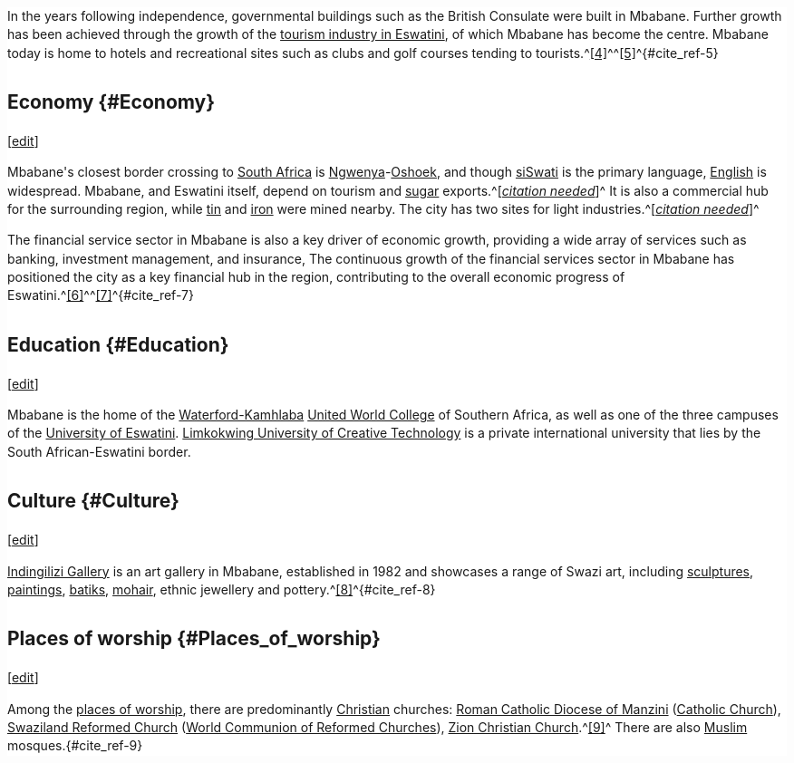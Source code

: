 In the years following independence, governmental buildings such as the British Consulate were built in Mbabane. Further growth has been achieved through the growth of the [tourism industry in Eswatini](/wiki/Tourism_in_Eswatini "Tourism in Eswatini"), of which Mbabane has become the centre. Mbabane today is home to hotels and recreational sites such as clubs and golf courses tending to tourists.^[\[4\]](#cite_note-4)^^[\[5\]](#cite_note-5)^{#cite_ref-5}  

Economy {#Economy}
------------------

\[[edit](/w/index.php?title=Mbabane&action=edit&section=2 "Edit section: Economy")\]

Mbabane's closest border crossing to [South Africa](/wiki/South_Africa "South Africa") is [Ngwenya](/wiki/Ngwenya "Ngwenya")-[Oshoek](/wiki/Oshoek "Oshoek"), and though [siSwati](/wiki/Swazi_language "Swazi language") is the primary language, [English](/wiki/English_language "English language") is widespread. Mbabane, and Eswatini itself, depend on tourism and [sugar](/wiki/Sugar "Sugar") exports.^\[*[citation needed](/wiki/Wikipedia:Citation_needed "Wikipedia:Citation needed")*\]^ It is also a commercial hub for the surrounding region, while [tin](/wiki/Tin "Tin") and [iron](/wiki/Iron "Iron") were mined nearby. The city has two sites for light industries.^\[*[citation needed](/wiki/Wikipedia:Citation_needed "Wikipedia:Citation needed")*\]^

The financial service sector in Mbabane is also a key driver of economic growth, providing a wide array of services such as banking, investment management, and insurance, The continuous growth of the financial services sector in Mbabane has positioned the city as a key financial hub in the region, contributing to the overall economic progress of Eswatini.^[\[6\]](#cite_note-6)^^[\[7\]](#cite_note-7)^{#cite_ref-7}  

Education {#Education}
----------------------

\[[edit](/w/index.php?title=Mbabane&action=edit&section=3 "Edit section: Education")\]

Mbabane is the home of the [Waterford-Kamhlaba](/wiki/Waterford_Kamhlaba "Waterford Kamhlaba") [United World College](/wiki/United_World_College "United World College") of Southern Africa, as well as one of the three campuses of the [University of Eswatini](/wiki/University_of_Eswatini "University of Eswatini"). [Limkokwing University of Creative Technology](/wiki/Limkokwing_University_of_Creative_Technology "Limkokwing University of Creative Technology") is a private international university that lies by the South African-Eswatini border.  

Culture {#Culture}
------------------

\[[edit](/w/index.php?title=Mbabane&action=edit&section=4 "Edit section: Culture")\]

[Indingilizi Gallery](/wiki/Indingilizi_Gallery "Indingilizi Gallery") is an art gallery in Mbabane, established in 1982 and showcases a range of Swazi art, including [sculptures](/wiki/Sculpture "Sculpture"), [paintings](/wiki/Painting "Painting"), [batiks](/wiki/Batik "Batik"), [mohair](/wiki/Mohair "Mohair"), ethnic jewellery and pottery.^[\[8\]](#cite_note-8)^{#cite_ref-8}  

Places of worship {#Places_of_worship}
--------------------------------------

\[[edit](/w/index.php?title=Mbabane&action=edit&section=5 "Edit section: Places of worship")\]

Among the [places of worship](/wiki/Places_of_worship "Places of worship"), there are predominantly [Christian](/wiki/Christianity "Christianity") churches: [Roman Catholic Diocese of Manzini](/wiki/Roman_Catholic_Diocese_of_Manzini "Roman Catholic Diocese of Manzini") ([Catholic Church](/wiki/Catholic_Church "Catholic Church")), [Swaziland Reformed Church](/wiki/Swaziland_Reformed_Church "Swaziland Reformed Church") ([World Communion of Reformed Churches](/wiki/World_Communion_of_Reformed_Churches "World Communion of Reformed Churches")), [Zion Christian Church](/wiki/Zion_Christian_Church "Zion Christian Church").^[\[9\]](#cite_note-9)^ There are also [Muslim](/wiki/Islam "Islam") mosques.{#cite_ref-9}  
